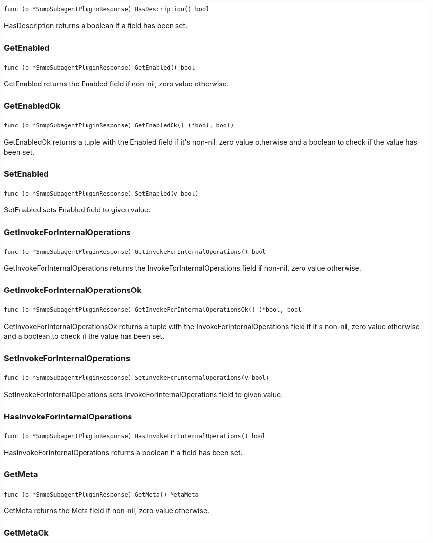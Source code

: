 `func (o *SnmpSubagentPluginResponse) HasDescription() bool`

HasDescription returns a boolean if a field has been set.

### GetEnabled

`func (o *SnmpSubagentPluginResponse) GetEnabled() bool`

GetEnabled returns the Enabled field if non-nil, zero value otherwise.

### GetEnabledOk

`func (o *SnmpSubagentPluginResponse) GetEnabledOk() (*bool, bool)`

GetEnabledOk returns a tuple with the Enabled field if it's non-nil, zero value otherwise
and a boolean to check if the value has been set.

### SetEnabled

`func (o *SnmpSubagentPluginResponse) SetEnabled(v bool)`

SetEnabled sets Enabled field to given value.


### GetInvokeForInternalOperations

`func (o *SnmpSubagentPluginResponse) GetInvokeForInternalOperations() bool`

GetInvokeForInternalOperations returns the InvokeForInternalOperations field if non-nil, zero value otherwise.

### GetInvokeForInternalOperationsOk

`func (o *SnmpSubagentPluginResponse) GetInvokeForInternalOperationsOk() (*bool, bool)`

GetInvokeForInternalOperationsOk returns a tuple with the InvokeForInternalOperations field if it's non-nil, zero value otherwise
and a boolean to check if the value has been set.

### SetInvokeForInternalOperations

`func (o *SnmpSubagentPluginResponse) SetInvokeForInternalOperations(v bool)`

SetInvokeForInternalOperations sets InvokeForInternalOperations field to given value.

### HasInvokeForInternalOperations

`func (o *SnmpSubagentPluginResponse) HasInvokeForInternalOperations() bool`

HasInvokeForInternalOperations returns a boolean if a field has been set.

### GetMeta

`func (o *SnmpSubagentPluginResponse) GetMeta() MetaMeta`

GetMeta returns the Meta field if non-nil, zero value otherwise.

### GetMetaOk
